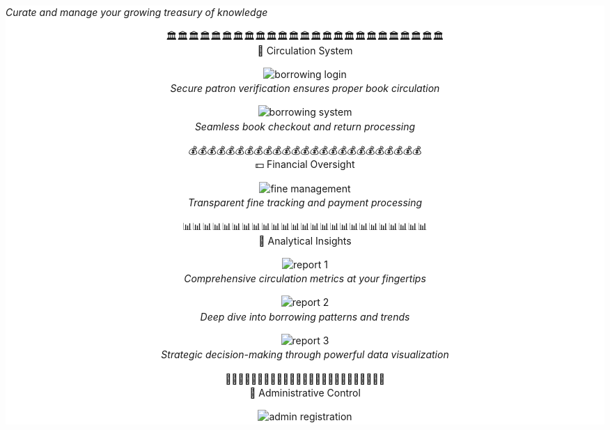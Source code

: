   <em>Curate and manage your growing treasury of knowledge</em>
</p>
<div align="center">
🏛️🏛️🏛️🏛️🏛️🏛️🏛️🏛️🏛️🏛️🏛️🏛️🏛️🏛️🏛️🏛️🏛️🏛️🏛️🏛️🏛️🏛️🏛️🏛️🏛️
</div>
<div align="center">
🔄 Circulation System
</div>
<p align="center">
  <img src="Booklib_LMS/src/main/resources/screenshots/borrow-1.png" alt="borrowing login" width="600"/>
  <br>
  <em>Secure patron verification ensures proper book circulation</em>
</p>
<p align="center">
  <img src="Booklib_LMS/src/main/resources/screenshots/borrow-2.png" alt="borrowing system" width="600"/>
  <br>
  <em>Seamless book checkout and return processing</em>
</p>
<div align="center">
💰💰💰💰💰💰💰💰💰💰💰💰💰💰💰💰💰💰💰💰💰💰💰💰💰
</div>
<div align="center">
💵 Financial Oversight
</div>
<p align="center">
  <img src="Booklib_LMS/src/main/resources/screenshots/fine.png" alt="fine management" width="600"/>
  <br>
  <em>Transparent fine tracking and payment processing</em>
</p>
<div align="center">
📊📊📊📊📊📊📊📊📊📊📊📊📊📊📊📊📊📊📊📊📊📊📊📊📊
</div>
<div align="center">
📝 Analytical Insights
</div>
<p align="center">
  <img src="Booklib_LMS/src/main/resources/screenshots/r1.png" alt="report 1" width="600"/>
  <br>
  <em>Comprehensive circulation metrics at your fingertips</em>
</p>
<p align="center">
  <img src="Booklib_LMS/src/main/resources/screenshots/r2.png" alt="report 2" width="600"/>
  <br>
  <em>Deep dive into borrowing patterns and trends</em>
</p>
<p align="center">
  <img src="Booklib_LMS/src/main/resources/screenshots/r3.png" alt="report 3" width="600"/>
  <br>
  <em>Strategic decision-making through powerful data visualization</em>
</p>
<div align="center">
🔑🔑🔑🔑🔑🔑🔑🔑🔑🔑🔑🔑🔑🔑🔑🔑🔑🔑🔑🔑🔑🔑🔑🔑🔑
</div>
<div align="center">
👤 Administrative Control
</div>
<p align="center">
  <img src="Booklib_LMS/src/main/resources/screenshots/newAdmin.png" alt="admin registration" width="600"/>
  <br>